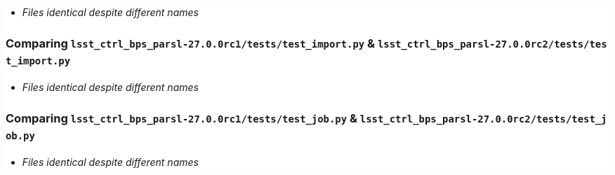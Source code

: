  * *Files identical despite different names*

### Comparing `lsst_ctrl_bps_parsl-27.0.0rc1/tests/test_import.py` & `lsst_ctrl_bps_parsl-27.0.0rc2/tests/test_import.py`

 * *Files identical despite different names*

### Comparing `lsst_ctrl_bps_parsl-27.0.0rc1/tests/test_job.py` & `lsst_ctrl_bps_parsl-27.0.0rc2/tests/test_job.py`

 * *Files identical despite different names*

